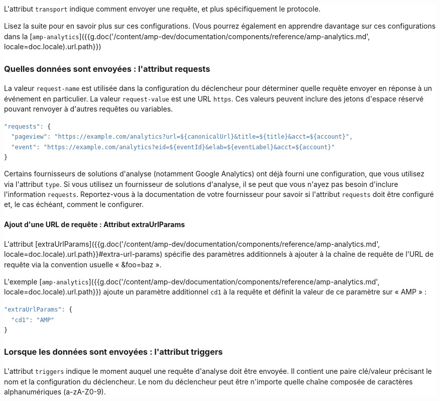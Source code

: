 L'attribut `transport` indique comment envoyer une requête,
et plus spécifiquement le protocole.

Lisez la suite pour en savoir plus sur ces configurations.
(Vous pourrez également en apprendre davantage sur ces configurations dans la
[`amp-analytics`]({{g.doc('/content/amp-dev/documentation/components/reference/amp-analytics.md', locale=doc.locale).url.path}})

### Quelles données sont envoyées : l'attribut requests

La valeur `request-name` est utilisée dans la configuration du déclencheur pour déterminer
quelle requête envoyer en réponse à un événement en particulier.
La valeur `request-value` est une URL `https`.
Ces valeurs peuvent inclure des jetons d'espace réservé
pouvant renvoyer à d'autres requêtes ou variables.

```js
"requests": {
  "pageview": "https://example.com/analytics?url=${canonicalUrl}&title=${title}&acct=${account}",
  "event": "https://example.com/analytics?eid=${eventId}&elab=${eventLabel}&acct=${account}"
}
```

Certains fournisseurs de solutions d'analyse (notamment Google Analytics)
ont déjà fourni une configuration,
que vous utilisez via l'attribut `type`.
Si vous utilisez un fournisseur de solutions d'analyse,
il se peut que vous n'ayez pas besoin d'inclure l'information `requests`.
Reportez-vous à la documentation de votre fournisseur pour savoir
si l'attribut `requests` doit être configuré et, le cas échéant, comment le configurer.

#### Ajout d'une URL de requête : Attribut extraUrlParams

L'attribut [extraUrlParams]({{g.doc('/content/amp-dev/documentation/components/reference/amp-analytics.md', locale=doc.locale).url.path}}#extra-url-params)
spécifie des paramètres additionnels à ajouter à la chaîne de requête de l'URL de requête via la convention usuelle « &foo=baz ».

L'exemple [`amp-analytics`]({{g.doc('/content/amp-dev/documentation/components/reference/amp-analytics.md', locale=doc.locale).url.path}}) ajoute un paramètre additionnel <code>cd1</code>
à la requête et définit la valeur de ce paramètre sur « AMP » :

```js
"extraUrlParams": {
  "cd1": "AMP"
}
```

### Lorsque les données sont envoyées : l'attribut triggers

L'attribut `triggers` indique le moment auquel une requête d'analyse doit être envoyée.
Il contient une paire clé/valeur précisant le nom et la configuration du déclencheur.
Le nom du déclencheur peut être n'importe quelle chaîne composée
de caractères alphanumériques (a-zA-Z0-9).

